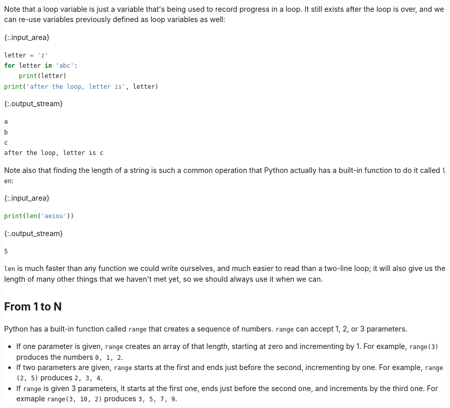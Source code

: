 Note that a loop variable is just a variable that's being used to record progress in a loop.
It still exists after the loop is over,
and we can re-use variables previously defined as loop variables as well:


{:.input_area}
```python
letter = 'z'
for letter in 'abc':
    print(letter)
print('after the loop, letter is', letter)
```

{:.output_stream}
```
a
b
c
after the loop, letter is c

```

Note also that finding the length of a string is such a common operation
that Python actually has a built-in function to do it called `len`:


{:.input_area}
```python
print(len('aeiou'))
```

{:.output_stream}
```
5

```

`len` is much faster than any function we could write ourselves,
and much easier to read than a two-line loop;
it will also give us the length of many other things that we haven't met yet,
so we should always use it when we can.

## From 1 to N

Python has a built-in function called `range` that creates a sequence of numbers. `range` can
accept 1, 2, or 3 parameters.

* If one parameter is given, `range` creates an array of that length,
  starting at zero and incrementing by 1.
  For example, `range(3)` produces the numbers `0, 1, 2`.
* If two parameters are given, `range` starts at
  the first and ends just before the second, incrementing by one.
  For example, `range(2, 5)` produces `2, 3, 4`.
* If `range` is given 3 parameters,
  it starts at the first one, ends just before the second one, and increments by the third one.
  For exmaple `range(3, 10, 2)` produces `3, 5, 7, 9`.
